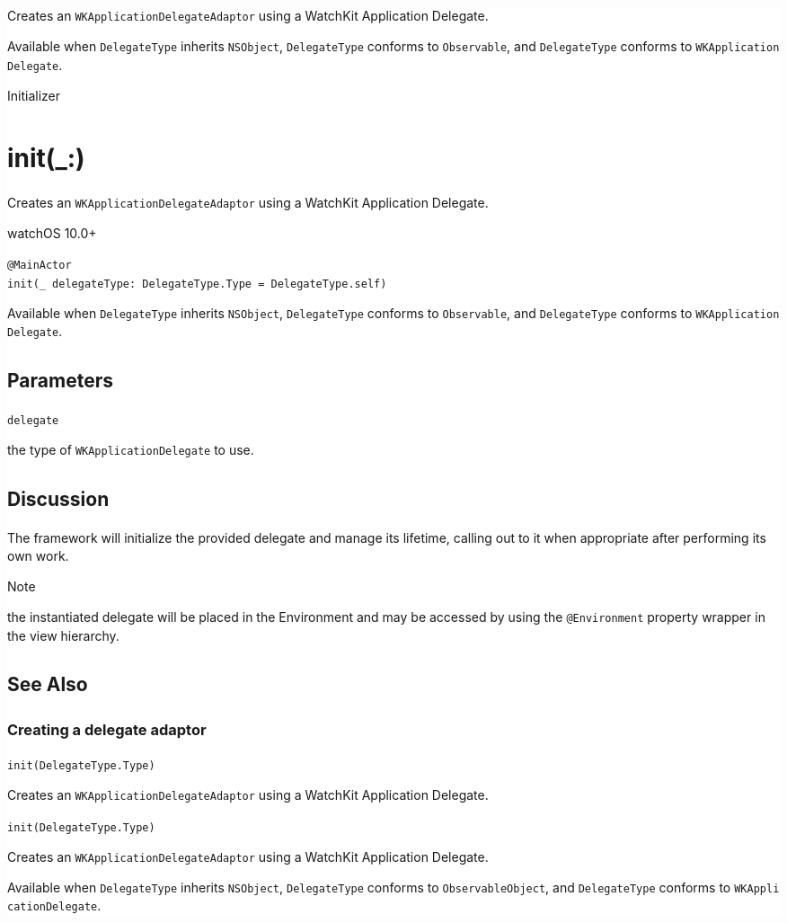 Creates an `WKApplicationDelegateAdaptor` using a WatchKit Application
Delegate.

Available when `DelegateType` inherits `NSObject`, `DelegateType` conforms to
`Observable`, and `DelegateType` conforms to `WKApplicationDelegate`.

Initializer

# init(_:)

Creates an `WKApplicationDelegateAdaptor` using a WatchKit Application
Delegate.

watchOS 10.0+

    
    
    @MainActor
    init(_ delegateType: DelegateType.Type = DelegateType.self)

Available when `DelegateType` inherits `NSObject`, `DelegateType` conforms to
`Observable`, and `DelegateType` conforms to `WKApplicationDelegate`.

##  Parameters

`delegate`

    

the type of `WKApplicationDelegate` to use.

## Discussion

The framework will initialize the provided delegate and manage its lifetime,
calling out to it when appropriate after performing its own work.

Note

the instantiated delegate will be placed in the Environment and may be
accessed by using the `@Environment` property wrapper in the view hierarchy.

## See Also

### Creating a delegate adaptor

`init(DelegateType.Type)`

Creates an `WKApplicationDelegateAdaptor` using a WatchKit Application
Delegate.

`init(DelegateType.Type)`

Creates an `WKApplicationDelegateAdaptor` using a WatchKit Application
Delegate.

Available when `DelegateType` inherits `NSObject`, `DelegateType` conforms to
`ObservableObject`, and `DelegateType` conforms to `WKApplicationDelegate`.

